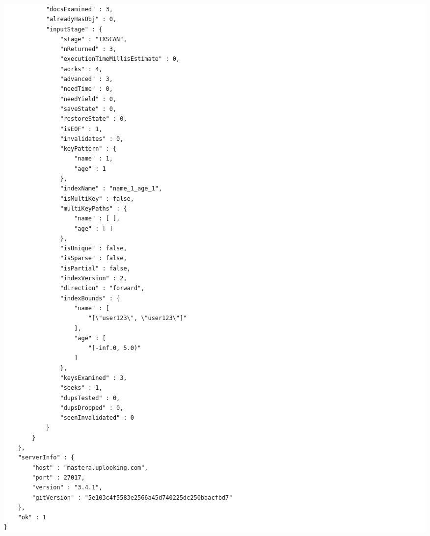 ```shell
			"docsExamined" : 3,
			"alreadyHasObj" : 0,
			"inputStage" : {
				"stage" : "IXSCAN",
				"nReturned" : 3,
				"executionTimeMillisEstimate" : 0,
				"works" : 4,
				"advanced" : 3,
				"needTime" : 0,
				"needYield" : 0,
				"saveState" : 0,
				"restoreState" : 0,
				"isEOF" : 1,
				"invalidates" : 0,
				"keyPattern" : {
					"name" : 1,
					"age" : 1
				},
				"indexName" : "name_1_age_1",
				"isMultiKey" : false,
				"multiKeyPaths" : {
					"name" : [ ],
					"age" : [ ]
				},
				"isUnique" : false,
				"isSparse" : false,
				"isPartial" : false,
				"indexVersion" : 2,
				"direction" : "forward",
				"indexBounds" : {
					"name" : [
						"[\"user123\", \"user123\"]"
					],
					"age" : [
						"[-inf.0, 5.0)"
					]
				},
				"keysExamined" : 3,
				"seeks" : 1,
				"dupsTested" : 0,
				"dupsDropped" : 0,
				"seenInvalidated" : 0
			}
		}
	},
	"serverInfo" : {
		"host" : "mastera.uplooking.com",
		"port" : 27017,
		"version" : "3.4.1",
		"gitVersion" : "5e103c4f5583e2566a45d740225dc250baacfbd7"
	},
	"ok" : 1
}
```
